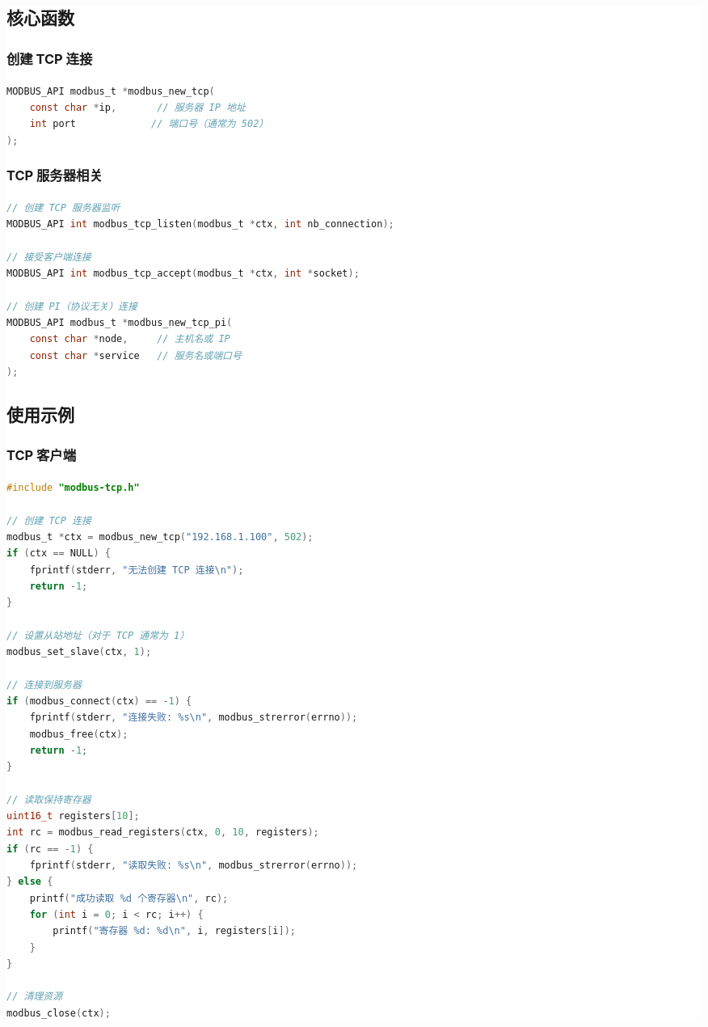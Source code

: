 ## 核心函数

### 创建 TCP 连接
```c
MODBUS_API modbus_t *modbus_new_tcp(
    const char *ip,       // 服务器 IP 地址
    int port             // 端口号（通常为 502）
);
```

### TCP 服务器相关
```c
// 创建 TCP 服务器监听
MODBUS_API int modbus_tcp_listen(modbus_t *ctx, int nb_connection);

// 接受客户端连接
MODBUS_API int modbus_tcp_accept(modbus_t *ctx, int *socket);

// 创建 PI（协议无关）连接
MODBUS_API modbus_t *modbus_new_tcp_pi(
    const char *node,     // 主机名或 IP
    const char *service   // 服务名或端口号
);
```

## 使用示例

### TCP 客户端
```c
#include "modbus-tcp.h"

// 创建 TCP 连接
modbus_t *ctx = modbus_new_tcp("192.168.1.100", 502);
if (ctx == NULL) {
    fprintf(stderr, "无法创建 TCP 连接\n");
    return -1;
}

// 设置从站地址（对于 TCP 通常为 1）
modbus_set_slave(ctx, 1);

// 连接到服务器
if (modbus_connect(ctx) == -1) {
    fprintf(stderr, "连接失败: %s\n", modbus_strerror(errno));
    modbus_free(ctx);
    return -1;
}

// 读取保持寄存器
uint16_t registers[10];
int rc = modbus_read_registers(ctx, 0, 10, registers);
if (rc == -1) {
    fprintf(stderr, "读取失败: %s\n", modbus_strerror(errno));
} else {
    printf("成功读取 %d 个寄存器\n", rc);
    for (int i = 0; i < rc; i++) {
        printf("寄存器 %d: %d\n", i, registers[i]);
    }
}

// 清理资源
modbus_close(ctx);
```